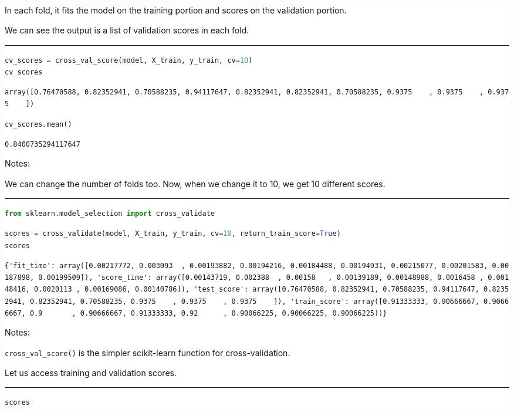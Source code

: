 In each fold, it fits the model on the training portion and scores on
the validation portion.

We can see the output is a list of validation scores in each fold.

---

``` python
cv_scores = cross_val_score(model, X_train, y_train, cv=10)
cv_scores
```

```out
array([0.76470588, 0.82352941, 0.70588235, 0.94117647, 0.82352941, 0.82352941, 0.70588235, 0.9375    , 0.9375    , 0.9375    ])
```

``` python
cv_scores.mean()
```

```out
0.8400735294117647
```

Notes:

We can change the number of folds too. Now, when we change it to 10, we
get 10 different scores.

---

``` python
from sklearn.model_selection import cross_validate
```

``` python
scores = cross_validate(model, X_train, y_train, cv=10, return_train_score=True)
scores
```

```out
{'fit_time': array([0.00217772, 0.003093  , 0.00193882, 0.00194216, 0.00184488, 0.00194931, 0.00215077, 0.00201583, 0.00187898, 0.00199509]), 'score_time': array([0.00143719, 0.002388  , 0.00158   , 0.00139189, 0.00148988, 0.0016458 , 0.00148416, 0.0020113 , 0.00169086, 0.00140786]), 'test_score': array([0.76470588, 0.82352941, 0.70588235, 0.94117647, 0.82352941, 0.82352941, 0.70588235, 0.9375    , 0.9375    , 0.9375    ]), 'train_score': array([0.91333333, 0.90666667, 0.90666667, 0.9       , 0.90666667, 0.91333333, 0.92      , 0.90066225, 0.90066225, 0.90066225])}
```

Notes:

`cross_val_score()` is the simpler scikit-learn function for
cross-validation.

Let us access training and validation scores.

---

``` python
scores
```
